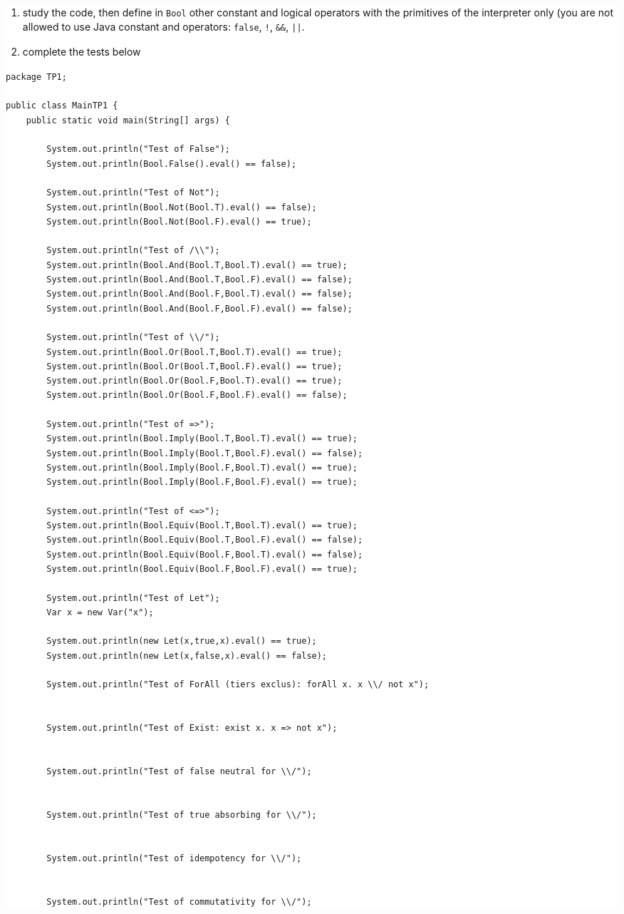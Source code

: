 1) study the code, then define in `Bool` other constant and logical operators with the primitives of the interpreter only 
(you are not allowed to use Java constant and operators: `false`, `!`, `&&`, `||`.

2) complete the tests below

```
package TP1;

public class MainTP1 {
	public static void main(String[] args) {
				
		System.out.println("Test of False");
		System.out.println(Bool.False().eval() == false);
		
		System.out.println("Test of Not");
		System.out.println(Bool.Not(Bool.T).eval() == false);
		System.out.println(Bool.Not(Bool.F).eval() == true);

		System.out.println("Test of /\\");
		System.out.println(Bool.And(Bool.T,Bool.T).eval() == true);
		System.out.println(Bool.And(Bool.T,Bool.F).eval() == false);
		System.out.println(Bool.And(Bool.F,Bool.T).eval() == false);
		System.out.println(Bool.And(Bool.F,Bool.F).eval() == false);

		System.out.println("Test of \\/");
		System.out.println(Bool.Or(Bool.T,Bool.T).eval() == true);
		System.out.println(Bool.Or(Bool.T,Bool.F).eval() == true);
		System.out.println(Bool.Or(Bool.F,Bool.T).eval() == true);
		System.out.println(Bool.Or(Bool.F,Bool.F).eval() == false);

		System.out.println("Test of =>");
		System.out.println(Bool.Imply(Bool.T,Bool.T).eval() == true);
		System.out.println(Bool.Imply(Bool.T,Bool.F).eval() == false);
		System.out.println(Bool.Imply(Bool.F,Bool.T).eval() == true);
		System.out.println(Bool.Imply(Bool.F,Bool.F).eval() == true);

		System.out.println("Test of <=>");
		System.out.println(Bool.Equiv(Bool.T,Bool.T).eval() == true);
		System.out.println(Bool.Equiv(Bool.T,Bool.F).eval() == false);
		System.out.println(Bool.Equiv(Bool.F,Bool.T).eval() == false);
		System.out.println(Bool.Equiv(Bool.F,Bool.F).eval() == true);

		System.out.println("Test of Let");
		Var x = new Var("x");
		
		System.out.println(new Let(x,true,x).eval() == true);
		System.out.println(new Let(x,false,x).eval() == false);
		
		System.out.println("Test of ForAll (tiers exclus): forAll x. x \\/ not x");
		

		System.out.println("Test of Exist: exist x. x => not x");
		
		
		System.out.println("Test of false neutral for \\/");
		

		System.out.println("Test of true absorbing for \\/");
		

		System.out.println("Test of idempotency for \\/");
		
		
		System.out.println("Test of commutativity for \\/");
```